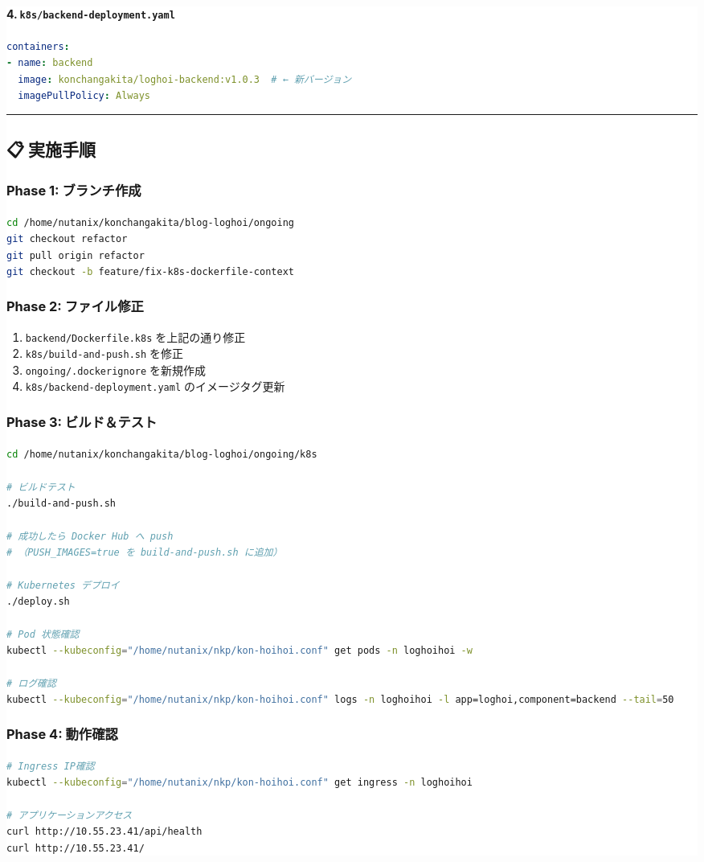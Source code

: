#### **4. `k8s/backend-deployment.yaml`**

```yaml
containers:
- name: backend
  image: konchangakita/loghoi-backend:v1.0.3  # ← 新バージョン
  imagePullPolicy: Always
```

---

## 📋 **実施手順**

### **Phase 1: ブランチ作成**
```bash
cd /home/nutanix/konchangakita/blog-loghoi/ongoing
git checkout refactor
git pull origin refactor
git checkout -b feature/fix-k8s-dockerfile-context
```

### **Phase 2: ファイル修正**
1. `backend/Dockerfile.k8s` を上記の通り修正
2. `k8s/build-and-push.sh` を修正
3. `ongoing/.dockerignore` を新規作成
4. `k8s/backend-deployment.yaml` のイメージタグ更新

### **Phase 3: ビルド＆テスト**
```bash
cd /home/nutanix/konchangakita/blog-loghoi/ongoing/k8s

# ビルドテスト
./build-and-push.sh

# 成功したら Docker Hub へ push
# （PUSH_IMAGES=true を build-and-push.sh に追加）

# Kubernetes デプロイ
./deploy.sh

# Pod 状態確認
kubectl --kubeconfig="/home/nutanix/nkp/kon-hoihoi.conf" get pods -n loghoihoi -w

# ログ確認
kubectl --kubeconfig="/home/nutanix/nkp/kon-hoihoi.conf" logs -n loghoihoi -l app=loghoi,component=backend --tail=50
```

### **Phase 4: 動作確認**
```bash
# Ingress IP確認
kubectl --kubeconfig="/home/nutanix/nkp/kon-hoihoi.conf" get ingress -n loghoihoi

# アプリケーションアクセス
curl http://10.55.23.41/api/health
curl http://10.55.23.41/
```

